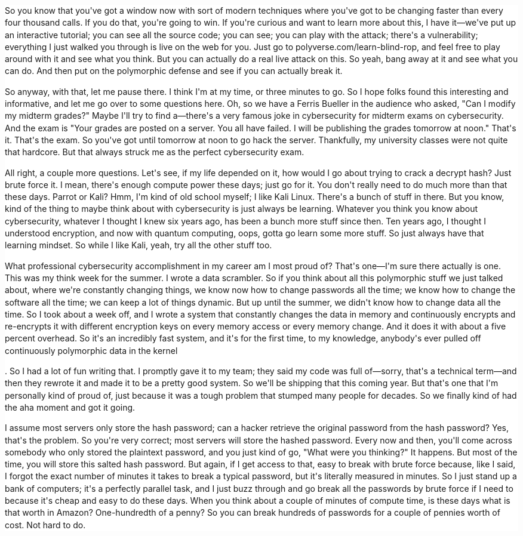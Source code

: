 So you know that you've got a window now with sort of modern techniques where you've got to be changing faster than every four thousand calls. If you do that, you're going to win. If you're curious and want to learn more about this, I have it—we've put up an interactive tutorial; you can see all the source code; you can see; you can play with the attack; there's a vulnerability; everything I just walked you through is live on the web for you. Just go to polyverse.com/learn-blind-rop, and feel free to play around with it and see what you think. But you can actually do a real live attack on this. So yeah, bang away at it and see what you can do. And then put on the polymorphic defense and see if you can actually break it.

So anyway, with that, let me pause there. I think I'm at my time, or three minutes to go. So I hope folks found this interesting and informative, and let me go over to some questions here. Oh, so we have a Ferris Bueller in the audience who asked, "Can I modify my midterm grades?" Maybe I'll try to find a—there's a very famous joke in cybersecurity for midterm exams on cybersecurity. And the exam is "Your grades are posted on a server. You all have failed. I will be publishing the grades tomorrow at noon." That's it. That's the exam. So you've got until tomorrow at noon to go hack the server. Thankfully, my university classes were not quite that hardcore. But that always struck me as the perfect cybersecurity exam.

All right, a couple more questions. Let's see, if my life depended on it, how would I go about trying to crack a decrypt hash? Just brute force it. I mean, there's enough compute power these days; just go for it. You don't really need to do much more than that these days. Parrot or Kali? Hmm, I'm kind of old school myself; I like Kali Linux. There's a bunch of stuff in there. But you know, kind of the thing to maybe think about with cybersecurity is just always be learning. Whatever you think you know about cybersecurity, whatever I thought I knew six years ago, has been a bunch more stuff since then. Ten years ago, I thought I understood encryption, and now with quantum computing, oops, gotta go learn some more stuff. So just always have that learning mindset. So while I like Kali, yeah, try all the other stuff too.

What professional cybersecurity accomplishment in my career am I most proud of? That's one—I'm sure there actually is one. This was my think week for the summer. I wrote a data scrambler. So if you think about all this polymorphic stuff we just talked about, where we're constantly changing things, we know now how to change passwords all the time; we know how to change the software all the time; we can keep a lot of things dynamic. But up until the summer, we didn't know how to change data all the time. So I took about a week off, and I wrote a system that constantly changes the data in memory and continuously encrypts and re-encrypts it with different encryption keys on every memory access or every memory change. And it does it with about a five percent overhead. So it's an incredibly fast system, and it's for the first time, to my knowledge, anybody's ever pulled off continuously polymorphic data in the kernel

. So I had a lot of fun writing that. I promptly gave it to my team; they said my code was full of—sorry, that's a technical term—and then they rewrote it and made it to be a pretty good system. So we'll be shipping that this coming year. But that's one that I'm personally kind of proud of, just because it was a tough problem that stumped many people for decades. So we finally kind of had the aha moment and got it going.

I assume most servers only store the hash password; can a hacker retrieve the original password from the hash password? Yes, that's the problem. So you're very correct; most servers will store the hashed password. Every now and then, you'll come across somebody who only stored the plaintext password, and you just kind of go, "What were you thinking?" It happens. But most of the time, you will store this salted hash password. But again, if I get access to that, easy to break with brute force because, like I said, I forgot the exact number of minutes it takes to break a typical password, but it's literally measured in minutes. So I just stand up a bank of computers; it's a perfectly parallel task, and I just buzz through and go break all the passwords by brute force if I need to because it's cheap and easy to do these days. When you think about a couple of minutes of compute time, is these days what is that worth in Amazon? One-hundredth of a penny? So you can break hundreds of passwords for a couple of pennies worth of cost. Not hard to do.

